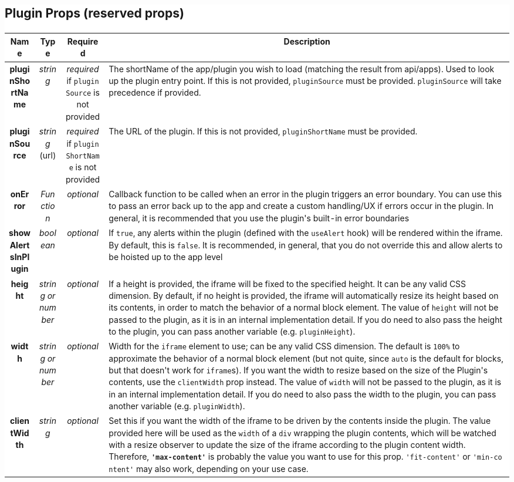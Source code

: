 ## Plugin Props (reserved props)

|          Name          |        Type        |                    Required                     | Description                                                                                                                                                                                                                                                                                                                                                                                                                                                                                                                                                                     |
| :--------------------: | :----------------: | :---------------------------------------------: | ------------------------------------------------------------------------------------------------------------------------------------------------------------------------------------------------------------------------------------------------------------------------------------------------------------------------------------------------------------------------------------------------------------------------------------------------------------------------------------------------------------------------------------------------------------------------------- |
|  **pluginShortName**   |      _string_      |  _required_ if `pluginSource` is not provided   | The shortName of the app/plugin you wish to load (matching the result from api/apps). Used to look up the plugin entry point. If this is not provided, `pluginSource` must be provided. `pluginSource` will take precedence if provided.                                                                                                                                                                                                                                                                                                                                        |
|    **pluginSource**    |   _string_ (url)   | _required_ if `pluginShortName` is not provided | The URL of the plugin. If this is not provided, `pluginShortName` must be provided.                                                                                                                                                                                                                                                                                                                                                                                                                                                                                             |
|      **onError**       |     _Function_     |                   _optional_                    | Callback function to be called when an error in the plugin triggers an error boundary. You can use this to pass an error back up to the app and create a custom handling/UX if errors occur in the plugin. In general, it is recommended that you use the plugin's built-in error boundaries                                                                                                                                                                                                                                                                                    |
| **showAlertsInPlugin** |     _boolean_      |                   _optional_                    | If `true`, any alerts within the plugin (defined with the `useAlert` hook) will be rendered within the iframe. By default, this is `false`. It is recommended, in general, that you do not override this and allow alerts to be hoisted up to the app level                                                                                                                                                                                                                                                                                                                     |
|       **height**       | _string or number_ |                   _optional_                    | If a height is provided, the iframe will be fixed to the specified height. It can be any valid CSS dimension. By default, if no height is provided, the iframe will automatically resize its height based on its contents, in order to match the behavior of a normal block element. The value of `height` will not be passed to the plugin, as it is in an internal implementation detail. If you do need to also pass the height to the plugin, you can pass another variable (e.g. `pluginHeight`).                                                                          |
|       **width**        | _string or number_ |                   _optional_                    | Width for the `iframe` element to use; can be any valid CSS dimension. The default is `100%` to approximate the behavior of a normal block element (but not quite, since `auto` is the default for blocks, but that doesn't work for `iframe`s). If you want the width to resize based on the size of the Plugin's contents, use the `clientWidth` prop instead. The value of `width` will not be passed to the plugin, as it is in an internal implementation detail. If you do need to also pass the width to the plugin, you can pass another variable (e.g. `pluginWidth`). |
|    **clientWidth**     |      _string_      |                   _optional_                    | Set this if you want the width of the iframe to be driven by the contents inside the plugin. The value provided here will be used as the `width` of a `div` wrapping the plugin contents, which will be watched with a resize observer to update the size of the iframe according to the plugin content width. Therefore, **`'max-content'`** is probably the value you want to use for this prop. `'fit-content'` or `'min-content'` may also work, depending on your use case.                                                                                                |